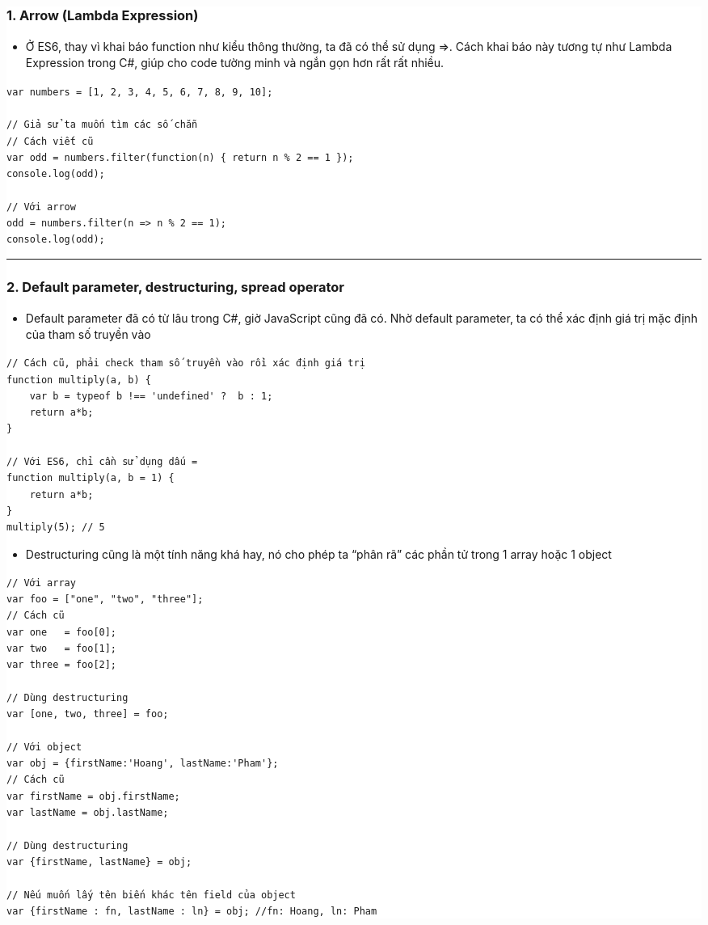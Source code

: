 ### 1. Arrow (Lambda Expression)

- Ở ES6, thay vì khai báo function như kiểu thông thường, ta đã có thể sử dụng =>. Cách khai báo này tương tự như Lambda Expression trong C#, giúp cho code tường minh và ngắn gọn hơn rất rất nhiều.

```angular2html
var numbers = [1, 2, 3, 4, 5, 6, 7, 8, 9, 10];

// Giả sử ta muốn tìm các số chẵn
// Cách viết cũ
var odd = numbers.filter(function(n) { return n % 2 == 1 });
console.log(odd);

// Với arrow
odd = numbers.filter(n => n % 2 == 1);
console.log(odd);

```

---
### 2. Default parameter, destructuring, spread operator

- Default parameter đã có từ lâu trong C#, giờ JavaScript cũng đã có. Nhờ default parameter, ta có thể xác định giá trị mặc định của tham số truyền vào

```angular2html
// Cách cũ, phải check tham số truyền vào rồi xác định giá trị
function multiply(a, b) {
    var b = typeof b !== 'undefined' ?  b : 1;
    return a*b;
}

// Với ES6, chỉ cần sử dụng dấu =
function multiply(a, b = 1) {
    return a*b;
}
multiply(5); // 5
```

- Destructuring cũng là một tính năng khá hay, nó cho phép ta “phân rã” các phần tử trong 1 array hoặc 1 object

```angular2html
// Với array
var foo = ["one", "two", "three"];
// Cách cũ
var one   = foo[0];
var two   = foo[1];
var three = foo[2];

// Dùng destructuring
var [one, two, three] = foo;

// Với object
var obj = {firstName:'Hoang', lastName:'Pham'};
// Cách cũ
var firstName = obj.firstName;
var lastName = obj.lastName;

// Dùng destructuring
var {firstName, lastName} = obj;

// Nếu muốn lấy tên biến khác tên field của object
var {firstName : fn, lastName : ln} = obj; //fn: Hoang, ln: Pham

```

